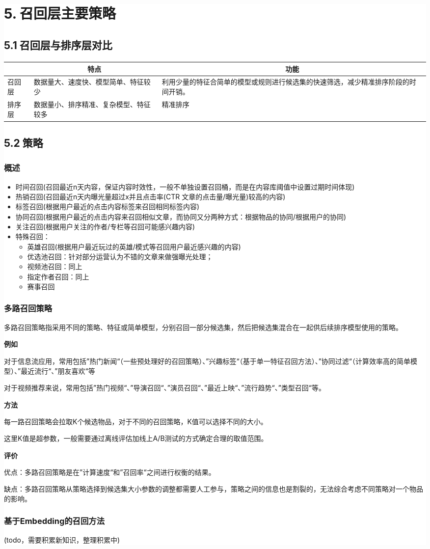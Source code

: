 

# 5. 召回层主要策略

## 5.1 召回层与排序层对比

|        | 特点                                   | 功能                                                         |
| ------ | -------------------------------------- | ------------------------------------------------------------ |
| 召回层 | 数据量大、速度快、模型简单、特征较少   | 利用少量的特征合简单的模型或规则进行候选集的快速筛选，减少精准排序阶段的时间开销。 |
| 排序层 | 数据量小、排序精准、复杂模型、特征较多 | 精准排序                                                     |

## 5.2 策略

### 概述

- 时间召回(召回最近n天内容，保证内容时效性，一般不单独设置召回桶，而是在内容库阈值中设置过期时间体现)
- 热销召回(召回最近n天内曝光量超过x并且点击率(CTR 文章的点击量/曝光量)较高的内容)
- 标签召回(根据用户最近的点击内容标签来召回相同标签内容)
- 协同召回(根据用户最近的点击内容来召回相似文章，而协同又分两种方式：根据物品的协同/根据用户的协同)
- 关注召回(根据用户关注的作者/专栏等召回可能感兴趣内容)
- 特殊召回：
  - 英雄召回(根据用户最近玩过的英雄/模式等召回用户最近感兴趣的内容)
  - 优选池召回：针对部分运营认为不错的文章来做强曝光处理；
  - 视频池召回：同上
  - 指定作者召回：同上
  - 赛事召回

### 多路召回策略

多路召回策略指采用不同的策略、特征或简单模型，分别召回一部分候选集，然后把候选集混合在一起供后续排序模型使用的策略。

**例如**

对于信息流应用，常用包括”热门新闻“（一些预处理好的召回策略）、”兴趣标签“（基于单一特征召回方法）、”协同过滤“（计算效率高的简单模型）、”最近流行“、”朋友喜欢“等

对于视频推荐来说，常用包括”热门视频“、”导演召回“、”演员召回“、”最近上映“、”流行趋势“、”类型召回“等。

**方法**

每一路召回策略会拉取K个候选物品，对于不同的召回策略，K值可以选择不同的大小。

这里K值是超参数，一般需要通过离线评估加线上A/B测试的方式确定合理的取值范围。

**评价**

优点：多路召回策略是在”计算速度“和”召回率“之间进行权衡的结果。

缺点：多路召回策略从策略选择到候选集大小参数的调整都需要人工参与，策略之间的信息也是割裂的，无法综合考虑不同策略对一个物品的影响。

### 基于Embedding的召回方法

(todo，需要积累新知识，整理积累中)
